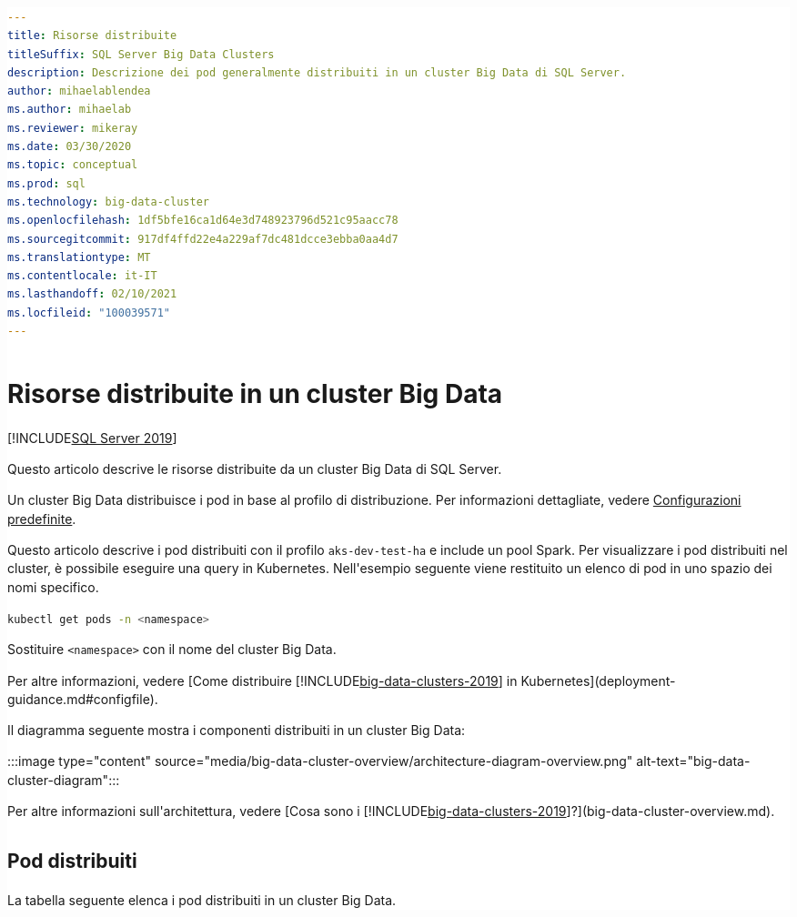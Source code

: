 ```yaml
---
title: Risorse distribuite
titleSuffix: SQL Server Big Data Clusters
description: Descrizione dei pod generalmente distribuiti in un cluster Big Data di SQL Server.
author: mihaelablendea
ms.author: mihaelab
ms.reviewer: mikeray
ms.date: 03/30/2020
ms.topic: conceptual
ms.prod: sql
ms.technology: big-data-cluster
ms.openlocfilehash: 1df5bfe16ca1d64e3d748923796d521c95aacc78
ms.sourcegitcommit: 917df4ffd22e4a229af7dc481dcce3ebba0aa4d7
ms.translationtype: MT
ms.contentlocale: it-IT
ms.lasthandoff: 02/10/2021
ms.locfileid: "100039571"
---
```

# <a name="resources-deployed-with-big-data-cluster"></a>Risorse distribuite in un cluster Big Data

[!INCLUDE[SQL Server 2019](../includes/applies-to-version/sqlserver2019.md)]

Questo articolo descrive le risorse distribuite da un cluster Big Data di SQL Server.

Un cluster Big Data distribuisce i pod in base al profilo di distribuzione. Per informazioni dettagliate, vedere [Configurazioni predefinite](deployment-guidance.md#configfile). 

Questo articolo descrive i pod distribuiti con il profilo `aks-dev-test-ha` e include un pool Spark. Per visualizzare i pod distribuiti nel cluster, è possibile eseguire una query in Kubernetes. Nell'esempio seguente viene restituito un elenco di pod in uno spazio dei nomi specifico.

```bash
kubectl get pods -n <namespace>
```

Sostituire `<namespace>` con il nome del cluster Big Data. 

Per altre informazioni, vedere [Come distribuire [!INCLUDE[big-data-clusters-2019](../includes/ssbigdataclusters-ss-nover.md)] in Kubernetes](deployment-guidance.md#configfile).

Il diagramma seguente mostra i componenti distribuiti in un cluster Big Data:

:::image type="content" source="media/big-data-cluster-overview/architecture-diagram-overview.png" alt-text="big-data-cluster-diagram":::

Per altre informazioni sull'architettura, vedere [Cosa sono i [!INCLUDE[big-data-clusters-2019](../includes/ssbigdataclusters-ss-nover.md)]?](big-data-cluster-overview.md).

## <a name="deployed-pods"></a>Pod distribuiti

La tabella seguente elenca i pod distribuiti in un cluster Big Data.

